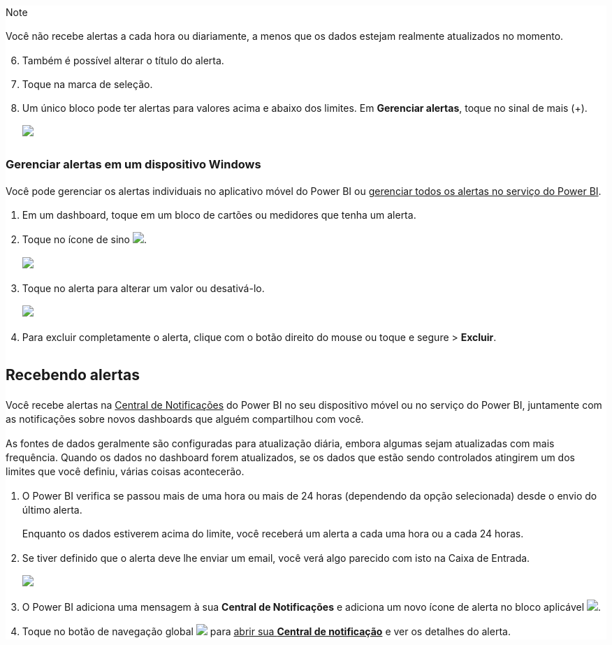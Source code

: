    > [!NOTE]
   > Você não recebe alertas a cada hora ou diariamente, a menos que os dados estejam realmente atualizados no momento.
   > 
   > 
6. Também é possível alterar o título do alerta.
7. Toque na marca de seleção.
8. Um único bloco pode ter alertas para valores acima e abaixo dos limites. Em **Gerenciar alertas**, toque no sinal de mais (+).
   
   ![](media/mobile-set-data-alerts-in-the-mobile-apps/power-bi-windows-10-add-another-alert.png)

### <a name="manage-alerts-on-a-windows-device"></a>Gerenciar alertas em um dispositivo Windows
Você pode gerenciar os alertas individuais no aplicativo móvel do Power BI ou [gerenciar todos os alertas no serviço do Power BI](../../service-set-data-alerts.md).

1. Em um dashboard, toque em um bloco de cartões ou medidores que tenha um alerta.  
2. Toque no ícone de sino ![](media/mobile-set-data-alerts-in-the-mobile-apps/power-bi-windows-10-alert-bell-on.png).  
   
   ![](media/mobile-set-data-alerts-in-the-mobile-apps/power-bi-windows-10-has-alerts.png)
3. Toque no alerta para alterar um valor ou desativá-lo.
   
    ![](media/mobile-set-data-alerts-in-the-mobile-apps/power-bi-windows-10-add-another-alert.png)
4. Para excluir completamente o alerta, clique com o botão direito do mouse ou toque e segure > **Excluir**.

## <a name="receiving-alerts"></a>Recebendo alertas
Você recebe alertas na [Central de Notificações](mobile-apps-notification-center.md) do Power BI no seu dispositivo móvel ou no serviço do Power BI, juntamente com as notificações sobre novos dashboards que alguém compartilhou com você.

As fontes de dados geralmente são configuradas para atualização diária, embora algumas sejam atualizadas com mais frequência. Quando os dados no dashboard forem atualizados, se os dados que estão sendo controlados atingirem um dos limites que você definiu, várias coisas acontecerão.

1. O Power BI verifica se passou mais de uma hora ou mais de 24 horas (dependendo da opção selecionada) desde o envio do último alerta.
   
   Enquanto os dados estiverem acima do limite, você receberá um alerta a cada uma hora ou a cada 24 horas.
2. Se tiver definido que o alerta deve lhe enviar um email, você verá algo parecido com isto na Caixa de Entrada.
   
   ![](media/mobile-set-data-alerts-in-the-mobile-apps/powerbi-alerts-email.png)
3. O Power BI adiciona uma mensagem à sua **Central de Notificações** e adiciona um novo ícone de alerta no bloco aplicável ![](media/mobile-set-data-alerts-in-the-mobile-apps/powerbi-alert-tile-notification-icon.png).
4. Toque no botão de navegação global ![](./media/mobile-set-data-alerts-in-the-mobile-apps/power-bi-iphone-alert-global-nav-button.png) para [abrir sua **Central de notificação**](mobile-apps-notification-center.md) e ver os detalhes do alerta.
   